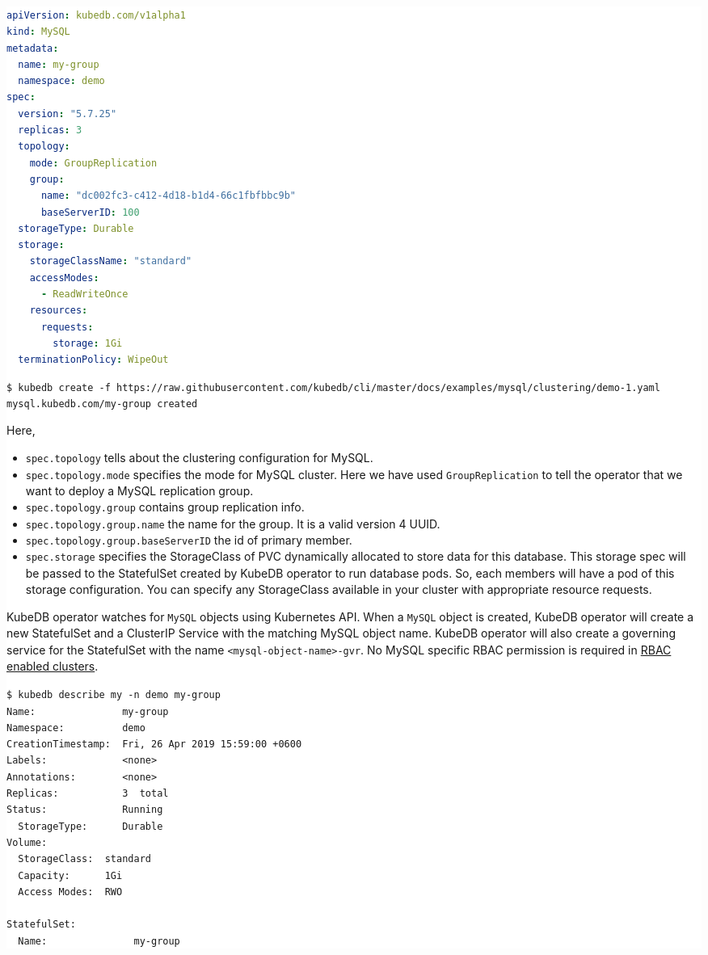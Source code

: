 ```yaml
apiVersion: kubedb.com/v1alpha1
kind: MySQL
metadata:
  name: my-group
  namespace: demo
spec:
  version: "5.7.25"
  replicas: 3
  topology:
    mode: GroupReplication
    group:
      name: "dc002fc3-c412-4d18-b1d4-66c1fbfbbc9b"
      baseServerID: 100
  storageType: Durable
  storage:
    storageClassName: "standard"
    accessModes:
      - ReadWriteOnce
    resources:
      requests:
        storage: 1Gi
  terminationPolicy: WipeOut
```

```console
$ kubedb create -f https://raw.githubusercontent.com/kubedb/cli/master/docs/examples/mysql/clustering/demo-1.yaml
mysql.kubedb.com/my-group created
```

Here,

- `spec.topology` tells about the clustering configuration for MySQL.
- `spec.topology.mode` specifies the mode for MySQL cluster. Here we have used `GroupReplication` to tell the operator that we want to deploy a MySQL replication group.
- `spec.topology.group` contains group replication info.
- `spec.topology.group.name` the name for the group. It is a valid version 4 UUID.
- `spec.topology.group.baseServerID` the id of primary member.
- `spec.storage` specifies the StorageClass of PVC dynamically allocated to store data for this database. This storage spec will be passed to the StatefulSet created by KubeDB operator to run database pods. So, each members will have a pod of this storage configuration. You can specify any StorageClass available in your cluster with appropriate resource requests.

KubeDB operator watches for `MySQL` objects using Kubernetes API. When a `MySQL` object is created, KubeDB operator will create a new StatefulSet and a ClusterIP Service with the matching MySQL object name. KubeDB operator will also create a governing service for the StatefulSet with the name `<mysql-object-name>-gvr`. No MySQL specific RBAC permission is required in [RBAC enabled clusters](/docs/0.12.0/setup/install#using-yaml).

```console
$ kubedb describe my -n demo my-group
Name:               my-group
Namespace:          demo
CreationTimestamp:  Fri, 26 Apr 2019 15:59:00 +0600
Labels:             <none>
Annotations:        <none>
Replicas:           3  total
Status:             Running
  StorageType:      Durable
Volume:
  StorageClass:  standard
  Capacity:      1Gi
  Access Modes:  RWO

StatefulSet:
  Name:               my-group
```